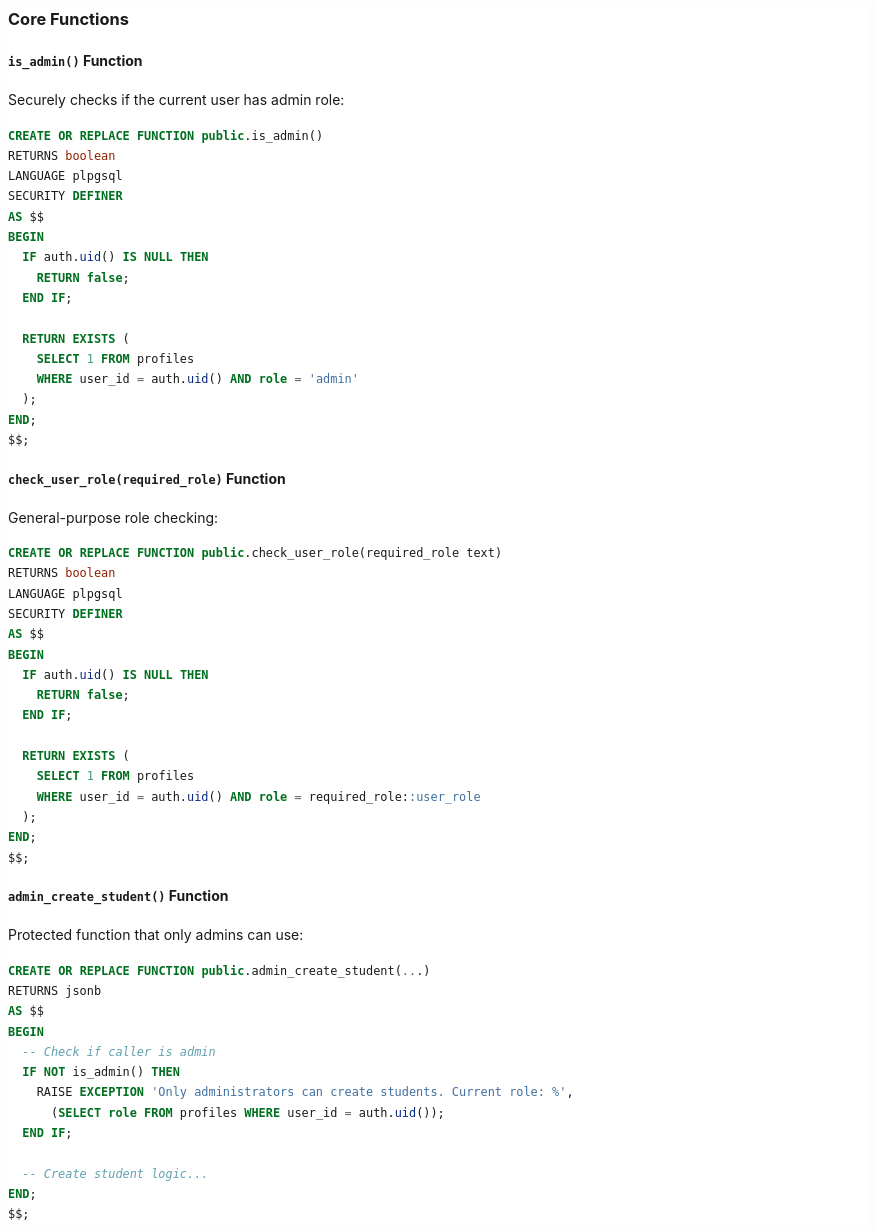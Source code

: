 ### Core Functions

#### `is_admin()` Function
Securely checks if the current user has admin role:
```sql
CREATE OR REPLACE FUNCTION public.is_admin()
RETURNS boolean
LANGUAGE plpgsql
SECURITY DEFINER
AS $$
BEGIN
  IF auth.uid() IS NULL THEN
    RETURN false;
  END IF;
  
  RETURN EXISTS (
    SELECT 1 FROM profiles 
    WHERE user_id = auth.uid() AND role = 'admin'
  );
END;
$$;
```

#### `check_user_role(required_role)` Function
General-purpose role checking:
```sql
CREATE OR REPLACE FUNCTION public.check_user_role(required_role text)
RETURNS boolean
LANGUAGE plpgsql
SECURITY DEFINER
AS $$
BEGIN
  IF auth.uid() IS NULL THEN
    RETURN false;
  END IF;
  
  RETURN EXISTS (
    SELECT 1 FROM profiles 
    WHERE user_id = auth.uid() AND role = required_role::user_role
  );
END;
$$;
```

#### `admin_create_student()` Function
Protected function that only admins can use:
```sql
CREATE OR REPLACE FUNCTION public.admin_create_student(...)
RETURNS jsonb
AS $$
BEGIN
  -- Check if caller is admin
  IF NOT is_admin() THEN
    RAISE EXCEPTION 'Only administrators can create students. Current role: %', 
      (SELECT role FROM profiles WHERE user_id = auth.uid());
  END IF;
  
  -- Create student logic...
END;
$$;
```
